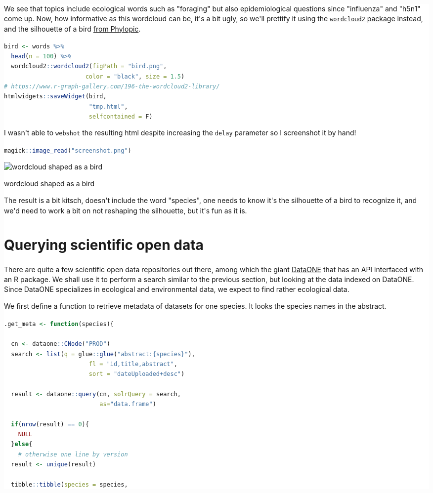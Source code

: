 We see that topics include ecological words such as "foraging" but also
epidemiological questions since "influenza" and "h5n1" come up. Now, how
informative as this wordcloud can be, it's a bit ugly, so we'll prettify
it using the [`wordcloud2`
package](https://github.com/Lchiffon/wordcloud2) instead, and the
silhouette of a bird [from
Phylopic](http://phylopic.org/image/6209c9be-060e-4d7f-bc74-a75f3ccf4629/).

```r
bird <- words %>%
  head(n = 100) %>%
  wordcloud2::wordcloud2(figPath = "bird.png",
                       color = "black", size = 1.5)
# https://www.r-graph-gallery.com/196-the-wordcloud2-library/
htmlwidgets::saveWidget(bird,
                        "tmp.html",
                        selfcontained = F)
```

I wasn't able to `webshot` the resulting html despite increasing the
`delay` parameter so I screenshot it by hand!

```r
magick::image_read("screenshot.png")
```

<img src="/img/blog-images/2018-09-11-birds-science/wordcloud2-1.png" alt="wordcloud shaped as a bird" width="1366" />
<p class="caption">
wordcloud shaped as a bird
</p>

The result is a bit kitsch, doesn't include the word "species", one
needs to know it's the silhouette of a bird to recognize it, and we'd
need to work a bit on not reshaping the silhouette, but it's fun as it
is.

# Querying scientific open data

There are quite a few scientific open data repositories out there, among
which the giant [DataONE](https://www.dataone.org/) that has an API
interfaced with an R package. We shall use it to perform a search
similar to the previous section, but looking at the data indexed on
DataONE. Since DataONE specializes in ecological and environmental data,
we expect to find rather ecological data.

We first define a function to retrieve metadata of datasets for one
species. It looks the species names in the abstract.

```r
.get_meta <- function(species){

  cn <- dataone::CNode("PROD")
  search <- list(q = glue::glue("abstract:{species}"),
                        fl = "id,title,abstract",
                        sort = "dateUploaded+desc")

  result <- dataone::query(cn, solrQuery = search,
                           as="data.frame")

  if(nrow(result) == 0){
    NULL
  }else{
    # otherwise one line by version
  result <- unique(result)

  tibble::tibble(species = species,
```